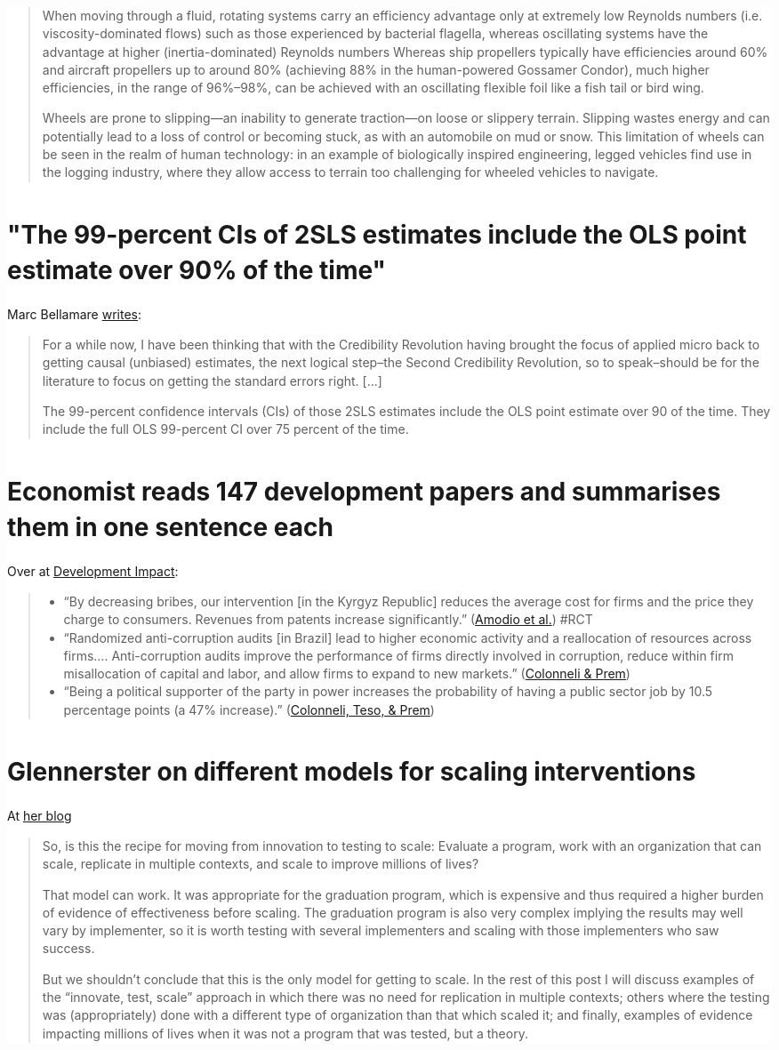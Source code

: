 > When moving through a fluid, rotating systems carry an efficiency advantage only at extremely low Reynolds numbers (i.e. viscosity-dominated flows) such as those experienced by bacterial flagella, whereas oscillating systems have the advantage at higher (inertia-dominated) Reynolds numbers Whereas ship propellers typically have efficiencies around 60% and aircraft propellers up to around 80% (achieving 88% in the human-powered Gossamer Condor), much higher efficiencies, in the range of 96%–98%, can be achieved with an oscillating flexible foil like a fish tail or bird wing. 
>
> Wheels are prone to slipping—an inability to generate traction—on loose or slippery terrain. Slipping wastes energy and can potentially lead to a loss of control or becoming stuck, as with an automobile on mud or snow. This limitation of wheels can be seen in the realm of human technology: in an example of biologically inspired engineering, legged vehicles find use in the logging industry, where they allow access to terrain too challenging for wheeled vehicles to navigate.

# "The 99-percent CIs of 2SLS estimates include the OLS point estimate over 90% of the time"

Marc Bellamare [writes](http://marcfbellemare.com/wordpress/12733):

> For a while now, I have been thinking that with the Credibility Revolution having brought the focus of applied micro back to getting causal (unbiased) estimates, the next logical step–the Second Credibility Revolution, so to speak–should be for the literature to focus on getting the standard errors right. [...]
>
> The 99-percent confidence intervals (CIs) of those 2SLS estimates include the OLS point estimate over 90 of the time. They include the full OLS 99-percent CI over 75 percent of the time.

# Economist reads 147 development papers and summarises them in one sentence each

Over at [Development Impact](http://blogs.worldbank.org/impactevaluations/what-s-latest-development-economics-research-round-140-papers-neudc-2017):

> - “By decreasing bribes, our intervention [in the Kyrgyz Republic] reduces the average cost for firms and the price they charge to consumers. Revenues from patents increase significantly.” ([Amodio et al.](https://sites.tufts.edu/neudc2017/files/2017/10/paper_203.pdf)) #RCT
> - “Randomized anti-corruption audits [in Brazil] lead to higher economic activity and a reallocation of resources across firms…. Anti-corruption audits improve the performance of firms directly involved in corruption, reduce within firm misallocation of capital and labor, and allow firms to expand to new markets.” ([Colonneli & Prem](https://sites.tufts.edu/neudc2017/files/2017/10/paper_432.pdf))
> - “Being a political supporter of the party in power increases the probability of having a public sector job by 10.5 percentage points (a 47% increase).” ([Colonneli, Teso, & Prem](https://sites.tufts.edu/neudc2017/files/2017/10/paper_467.pdf))

# Glennerster on different models for scaling interventions

At [her blog](http://runningres.com/blog/2017/11/9/when-do-innovation-and-evidence-change-lives)

> So, is this the recipe for moving from innovation to testing to scale: Evaluate a program, work with an organization that can scale, replicate in multiple contexts, and scale to improve millions of lives?
>
> That model can work. It was appropriate for the graduation program, which is expensive and thus required a higher burden of evidence of effectiveness before scaling. The graduation program is also very complex implying the results may well vary by implementer, so it is worth testing with several implementers and scaling with those implementers who saw success.
>
> But we shouldn’t conclude that this is the only model for getting to scale. In the rest of this post I will discuss examples of the “innovate, test, scale” approach in which there was no need for replication in multiple contexts; others where the testing was (appropriately) done with a different type of organization than that which scaled it; and finally, examples of evidence impacting millions of lives when it was not a program that was tested, but a theory.
